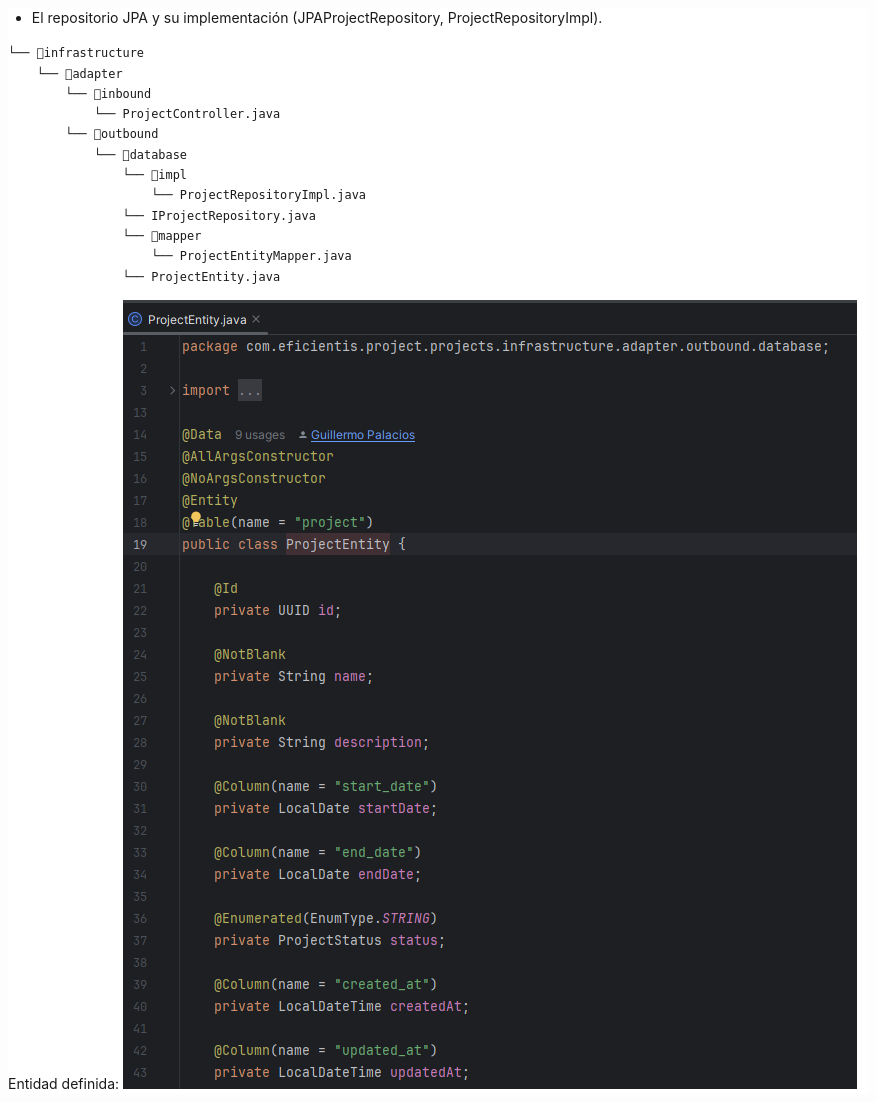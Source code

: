 * El repositorio JPA y su implementación (JPAProjectRepository, ProjectRepositoryImpl).
```
└── 📁infrastructure
    └── 📁adapter
        └── 📁inbound
            └── ProjectController.java
        └── 📁outbound
            └── 📁database
                └── 📁impl
                    └── ProjectRepositoryImpl.java
                └── IProjectRepository.java
                └── 📁mapper
                    └── ProjectEntityMapper.java
                └── ProjectEntity.java
```

Entidad definida:
![Subtask Entity](../../images/subtask_entity.png)
